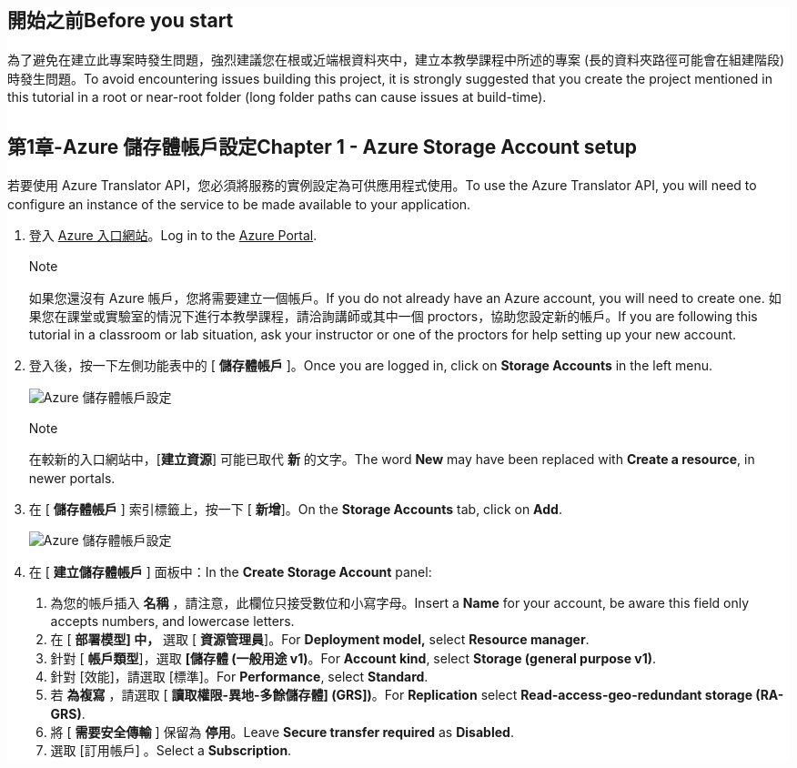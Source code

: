 ## <a name="before-you-start"></a><span data-ttu-id="5bb2e-147">開始之前</span><span class="sxs-lookup"><span data-stu-id="5bb2e-147">Before you start</span></span>

<span data-ttu-id="5bb2e-148">為了避免在建立此專案時發生問題，強烈建議您在根或近端根資料夾中，建立本教學課程中所述的專案 (長的資料夾路徑可能會在組建階段) 時發生問題。</span><span class="sxs-lookup"><span data-stu-id="5bb2e-148">To avoid encountering issues building this project, it is strongly suggested that you create the project mentioned in this tutorial in a root or near-root folder (long folder paths can cause issues at build-time).</span></span> 

## <a name="chapter-1---azure-storage-account-setup"></a><span data-ttu-id="5bb2e-149">第1章-Azure 儲存體帳戶設定</span><span class="sxs-lookup"><span data-stu-id="5bb2e-149">Chapter 1 - Azure Storage Account setup</span></span>

<span data-ttu-id="5bb2e-150">若要使用 Azure Translator API，您必須將服務的實例設定為可供應用程式使用。</span><span class="sxs-lookup"><span data-stu-id="5bb2e-150">To use the Azure Translator API, you will need to configure an instance of the service to be made available to your application.</span></span>
1.  <span data-ttu-id="5bb2e-151">登入  [Azure 入口網站](https://portal.azure.com)。</span><span class="sxs-lookup"><span data-stu-id="5bb2e-151">Log in to the  [Azure Portal](https://portal.azure.com).</span></span>

    > [!NOTE]
    > <span data-ttu-id="5bb2e-152">如果您還沒有 Azure 帳戶，您將需要建立一個帳戶。</span><span class="sxs-lookup"><span data-stu-id="5bb2e-152">If you do not already have an Azure account, you will need to create one.</span></span> <span data-ttu-id="5bb2e-153">如果您在課堂或實驗室的情況下進行本教學課程，請洽詢講師或其中一個 proctors，協助您設定新的帳戶。</span><span class="sxs-lookup"><span data-stu-id="5bb2e-153">If you are following this tutorial in a classroom or lab situation, ask your instructor or one of the proctors for help setting up your new account.</span></span>

2.  <span data-ttu-id="5bb2e-154">登入後，按一下左側功能表中的 [ **儲存體帳戶** ]。</span><span class="sxs-lookup"><span data-stu-id="5bb2e-154">Once you are logged in, click on **Storage Accounts** in the left menu.</span></span>

    ![Azure 儲存體帳戶設定](images/AzureLabs-Lab7-1.png)

    > [!NOTE]
    > <span data-ttu-id="5bb2e-156">在較新的入口網站中，[**建立資源**] 可能已取代 **新** 的文字。</span><span class="sxs-lookup"><span data-stu-id="5bb2e-156">The word **New** may have been replaced with **Create a resource**, in newer portals.</span></span>

3.  <span data-ttu-id="5bb2e-157">在 [ **儲存體帳戶** ] 索引標籤上，按一下 [ **新增**]。</span><span class="sxs-lookup"><span data-stu-id="5bb2e-157">On the **Storage Accounts** tab, click on **Add**.</span></span>

    ![Azure 儲存體帳戶設定](images/AzureLabs-Lab7-2.png)

4.  <span data-ttu-id="5bb2e-159">在 [ **建立儲存體帳戶** ] 面板中：</span><span class="sxs-lookup"><span data-stu-id="5bb2e-159">In the **Create Storage Account** panel:</span></span>

    1.  <span data-ttu-id="5bb2e-160">為您的帳戶插入 **名稱** ，請注意，此欄位只接受數位和小寫字母。</span><span class="sxs-lookup"><span data-stu-id="5bb2e-160">Insert a **Name** for your account, be aware this field only accepts numbers, and lowercase letters.</span></span>
    2.  <span data-ttu-id="5bb2e-161">在 [ **部署模型] 中，** 選取 [ **資源管理員**]。</span><span class="sxs-lookup"><span data-stu-id="5bb2e-161">For **Deployment model,** select **Resource manager**.</span></span>
    3.  <span data-ttu-id="5bb2e-162">針對 [ **帳戶類型**]，選取 **[儲存體 (一般用途 v1)**。</span><span class="sxs-lookup"><span data-stu-id="5bb2e-162">For **Account kind**, select **Storage (general purpose v1)**.</span></span>
    4.  <span data-ttu-id="5bb2e-163">針對 [效能]，請選取 [標準]。</span><span class="sxs-lookup"><span data-stu-id="5bb2e-163">For **Performance**, select **Standard**.</span></span>
    5.  <span data-ttu-id="5bb2e-164">若 **為複寫** ，請選取 [ **讀取權限-異地-多餘儲存體] (GRS])**。</span><span class="sxs-lookup"><span data-stu-id="5bb2e-164">For **Replication** select **Read-access-geo-redundant storage (RA-GRS)**.</span></span>
    6.  <span data-ttu-id="5bb2e-165">將 [ **需要安全傳輸** ] 保留為 **停用**。</span><span class="sxs-lookup"><span data-stu-id="5bb2e-165">Leave **Secure transfer required** as **Disabled**.</span></span>
    7.  <span data-ttu-id="5bb2e-166">選取 [訂用帳戶]  。</span><span class="sxs-lookup"><span data-stu-id="5bb2e-166">Select a **Subscription**.</span></span>